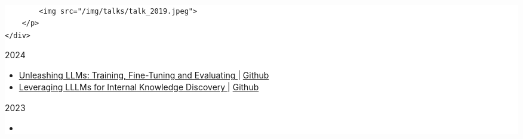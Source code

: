             <img src="/img/talks/talk_2019.jpeg">
        </p>
    </div>
</div>
<div class="row">
    <div class="col-xs-12">
        <span class="conf">2024</span><br> 
        <ul>
            <li>
                <div class="talkt">
                        <a target="_blank" href="https://www.analyticsvidhya.com/datahacksummit/workshops/unleashing-llms-training-finetuning-and-evaluating">
                            Unleashing LLMs: Training, Fine-Tuning and Evaluating
                        </a>|
                        <a target="_blank" href="https://github.com/raghavbali/llm_workshop">
                        Github
                        </a>
                </div>
            </li>
            <li>
                <div class="talkt">
                    <a target="_blank" href="https://odsc.com/speakers/leveraging-llms-for-internal-knowledge-discovery/">
                        Leveraging LLLMs for Internal Knowledge Discovery
                    </a>|
                    <a target="_blank" href="#">
                    Github
                    </a>
                </div>
            </li>
        </ul>
    <span class="conf">2023</span><br> 
        <ul>
            <li>
